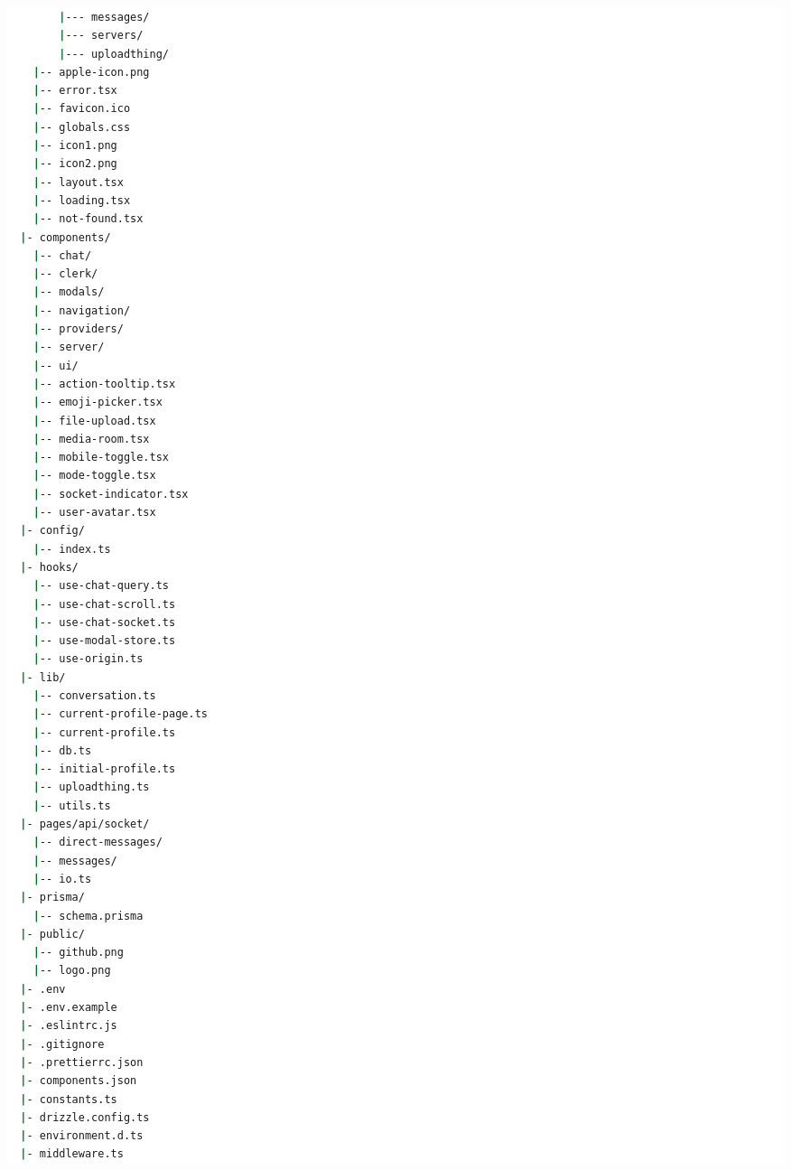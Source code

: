 ```bash
        |--- messages/
        |--- servers/
        |--- uploadthing/
    |-- apple-icon.png
    |-- error.tsx
    |-- favicon.ico
    |-- globals.css
    |-- icon1.png
    |-- icon2.png
    |-- layout.tsx
    |-- loading.tsx
    |-- not-found.tsx
  |- components/
    |-- chat/
    |-- clerk/
    |-- modals/
    |-- navigation/
    |-- providers/
    |-- server/
    |-- ui/
    |-- action-tooltip.tsx
    |-- emoji-picker.tsx
    |-- file-upload.tsx
    |-- media-room.tsx
    |-- mobile-toggle.tsx
    |-- mode-toggle.tsx
    |-- socket-indicator.tsx
    |-- user-avatar.tsx
  |- config/
    |-- index.ts
  |- hooks/
    |-- use-chat-query.ts
    |-- use-chat-scroll.ts
    |-- use-chat-socket.ts
    |-- use-modal-store.ts
    |-- use-origin.ts
  |- lib/
    |-- conversation.ts
    |-- current-profile-page.ts
    |-- current-profile.ts
    |-- db.ts
    |-- initial-profile.ts
    |-- uploadthing.ts
    |-- utils.ts
  |- pages/api/socket/
    |-- direct-messages/
    |-- messages/
    |-- io.ts
  |- prisma/
    |-- schema.prisma
  |- public/
    |-- github.png
    |-- logo.png
  |- .env
  |- .env.example
  |- .eslintrc.js
  |- .gitignore
  |- .prettierrc.json
  |- components.json
  |- constants.ts
  |- drizzle.config.ts
  |- environment.d.ts
  |- middleware.ts
```